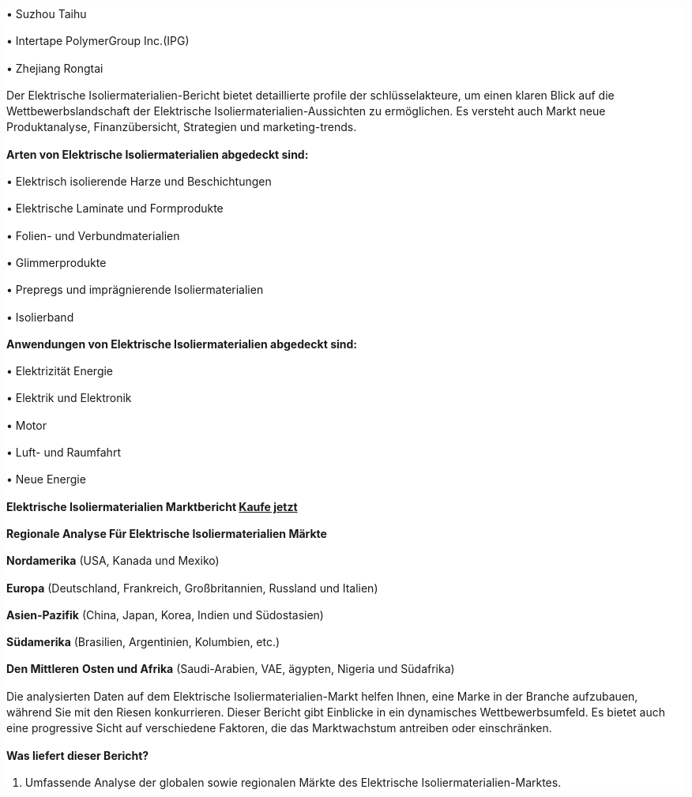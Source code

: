 • Suzhou Taihu

• Intertape PolymerGroup Inc.(IPG)

• Zhejiang Rongtai

Der Elektrische Isoliermaterialien-Bericht bietet detaillierte profile der schlüsselakteure, um einen klaren Blick auf die Wettbewerbslandschaft der Elektrische Isoliermaterialien-Aussichten zu ermöglichen. Es versteht auch Markt neue Produktanalyse, Finanzübersicht, Strategien und marketing-trends.

<strong>Arten von Elektrische Isoliermaterialien abgedeckt sind:</strong>

• Elektrisch isolierende Harze und Beschichtungen

• Elektrische Laminate und Formprodukte

• Folien- und Verbundmaterialien

• Glimmerprodukte

• Prepregs und imprägnierende Isoliermaterialien

• Isolierband

<strong>Anwendungen von Elektrische Isoliermaterialien abgedeckt sind:</strong>

• Elektrizität Energie

• Elektrik und Elektronik

• Motor

• Luft- und Raumfahrt

• Neue Energie

<strong>Elektrische Isoliermaterialien Marktbericht <a href=https://www.marketresearchupdate.com/buynow/392663>Kaufe jetzt</a></strong>

<strong>Regionale Analyse Für Elektrische Isoliermaterialien Märkte</strong>

<strong>Nordamerika</strong> (USA, Kanada und Mexiko)

<strong>Europa</strong> (Deutschland, Frankreich, Großbritannien, Russland und Italien)

<strong>Asien-Pazifik</strong> (China, Japan, Korea, Indien und Südostasien)

<strong>Südamerika</strong> (Brasilien, Argentinien, Kolumbien, etc.)

<strong>Den Mittleren</strong> <strong>Osten und Afrika</strong> (Saudi-Arabien, VAE, ägypten, Nigeria und Südafrika)

Die analysierten Daten auf dem Elektrische Isoliermaterialien-Markt helfen Ihnen, eine Marke in der Branche aufzubauen, während Sie mit den Riesen konkurrieren. Dieser Bericht gibt Einblicke in ein dynamisches Wettbewerbsumfeld. Es bietet auch eine progressive Sicht auf verschiedene Faktoren, die das Marktwachstum antreiben oder einschränken.

<strong>Was liefert dieser Bericht?</strong>

1. Umfassende Analyse der globalen sowie regionalen Märkte des Elektrische Isoliermaterialien-Marktes.
